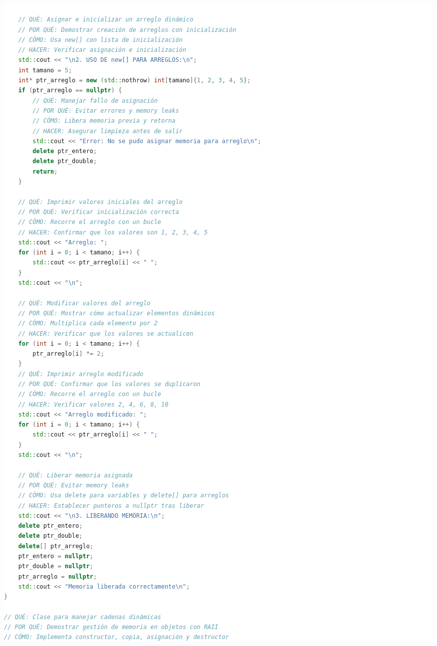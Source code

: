 ```cpp

    // QUÉ: Asignar e inicializar un arreglo dinámico
    // POR QUÉ: Demostrar creación de arreglos con inicialización
    // CÓMO: Usa new[] con lista de inicialización
    // HACER: Verificar asignación e inicialización
    std::cout << "\n2. USO DE new[] PARA ARREGLOS:\n";
    int tamano = 5;
    int* ptr_arreglo = new (std::nothrow) int[tamano]{1, 2, 3, 4, 5};
    if (ptr_arreglo == nullptr) {
        // QUÉ: Manejar fallo de asignación
        // POR QUÉ: Evitar errores y memory leaks
        // CÓMO: Libera memoria previa y retorna
        // HACER: Asegurar limpieza antes de salir
        std::cout << "Error: No se pudo asignar memoria para arreglo\n";
        delete ptr_entero;
        delete ptr_double;
        return;
    }

    // QUÉ: Imprimir valores iniciales del arreglo
    // POR QUÉ: Verificar inicialización correcta
    // CÓMO: Recorre el arreglo con un bucle
    // HACER: Confirmar que los valores son 1, 2, 3, 4, 5
    std::cout << "Arreglo: ";
    for (int i = 0; i < tamano; i++) {
        std::cout << ptr_arreglo[i] << " ";
    }
    std::cout << "\n";

    // QUÉ: Modificar valores del arreglo
    // POR QUÉ: Mostrar cómo actualizar elementos dinámicos
    // CÓMO: Multiplica cada elemento por 2
    // HACER: Verificar que los valores se actualicen
    for (int i = 0; i < tamano; i++) {
        ptr_arreglo[i] *= 2;
    }
    // QUÉ: Imprimir arreglo modificado
    // POR QUÉ: Confirmar que los valores se duplicaron
    // CÓMO: Recorre el arreglo con un bucle
    // HACER: Verificar valores 2, 4, 6, 8, 10
    std::cout << "Arreglo modificado: ";
    for (int i = 0; i < tamano; i++) {
        std::cout << ptr_arreglo[i] << " ";
    }
    std::cout << "\n";

    // QUÉ: Liberar memoria asignada
    // POR QUÉ: Evitar memory leaks
    // CÓMO: Usa delete para variables y delete[] para arreglos
    // HACER: Establecer punteros a nullptr tras liberar
    std::cout << "\n3. LIBERANDO MEMORIA:\n";
    delete ptr_entero;
    delete ptr_double;
    delete[] ptr_arreglo;
    ptr_entero = nullptr;
    ptr_double = nullptr;
    ptr_arreglo = nullptr;
    std::cout << "Memoria liberada correctamente\n";
}

// QUÉ: Clase para manejar cadenas dinámicas
// POR QUÉ: Demostrar gestión de memoria en objetos con RAII
// CÓMO: Implementa constructor, copia, asignación y destructor
```